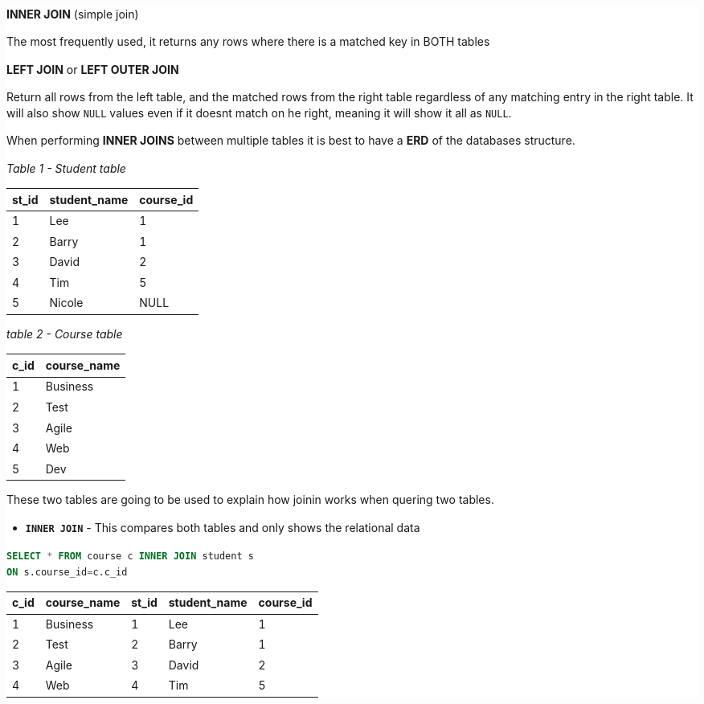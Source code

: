 
**INNER JOIN** (simple join)

The most frequently used, it returns any rows where there is a matched key in BOTH tables

**LEFT JOIN** or **LEFT OUTER JOIN**

Return all rows from the left table, and the matched rows from the right table 
regardless of any matching entry in the right table. It will also show `NULL` values even 
if it doesnt match on he right, meaning it will show it all as `NULL`.

When performing **INNER JOINS** between multiple tables it is best to have a  **ERD** of the
databases structure.

_Table 1 - Student table_

| st_id | student_name | course_id |
|-------|--------------|-----------|
| 1     | Lee          | 1         |
| 2     | Barry        | 1         |
| 3     | David        | 2         |
| 4     | Tim          | 5         |
| 5     | Nicole       | NULL      |

_table 2 - Course table_

| c_id | course_name |
|------|-------------|
| 1    | Business    |
| 2    | Test        |
| 3    | Agile       |
| 4    | Web         |
| 5    | Dev         |

These two tables are going to be used to explain how joinin works 
when quering two tables.

* **`INNER JOIN`** - This compares both tables and only shows the relational data

```sql 
SELECT * FROM course c INNER JOIN student s
ON s.course_id=c.c_id
```

| c_id | course_name | st_id | student_name | course_id |
|------|-------------|-------|--------------|-----------|
| 1    | Business    | 1     | Lee          | 1         |
| 2    | Test        | 2     | Barry        | 1         |
| 3    | Agile       | 3     | David        | 2         |
| 4    | Web         | 4     | Tim          | 5         |
